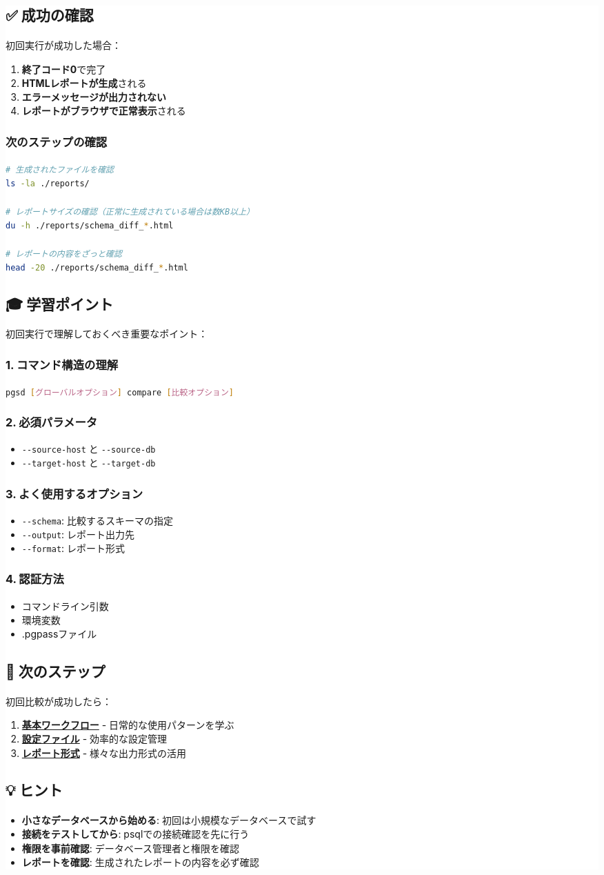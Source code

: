 ## ✅ 成功の確認

初回実行が成功した場合：

1. **終了コード0**で完了
2. **HTMLレポートが生成**される
3. **エラーメッセージが出力されない**
4. **レポートがブラウザで正常表示**される

### 次のステップの確認

```bash
# 生成されたファイルを確認
ls -la ./reports/

# レポートサイズの確認（正常に生成されている場合は数KB以上）
du -h ./reports/schema_diff_*.html

# レポートの内容をざっと確認
head -20 ./reports/schema_diff_*.html
```

## 🎓 学習ポイント

初回実行で理解しておくべき重要なポイント：

### 1. コマンド構造の理解
```bash
pgsd [グローバルオプション] compare [比較オプション]
```

### 2. 必須パラメータ
- `--source-host` と `--source-db`
- `--target-host` と `--target-db`

### 3. よく使用するオプション
- `--schema`: 比較するスキーマの指定
- `--output`: レポート出力先
- `--format`: レポート形式

### 4. 認証方法
- コマンドライン引数
- 環境変数
- .pgpassファイル

## 🚀 次のステップ

初回比較が成功したら：

1. **[基本ワークフロー](basic_workflow.md)** - 日常的な使用パターンを学ぶ
2. **[設定ファイル](../configuration/config_file.md)** - 効率的な設定管理
3. **[レポート形式](../features/report_formats.md)** - 様々な出力形式の活用

## 💡 ヒント

- **小さなデータベースから始める**: 初回は小規模なデータベースで試す
- **接続をテストしてから**: psqlでの接続確認を先に行う
- **権限を事前確認**: データベース管理者と権限を確認
- **レポートを確認**: 生成されたレポートの内容を必ず確認